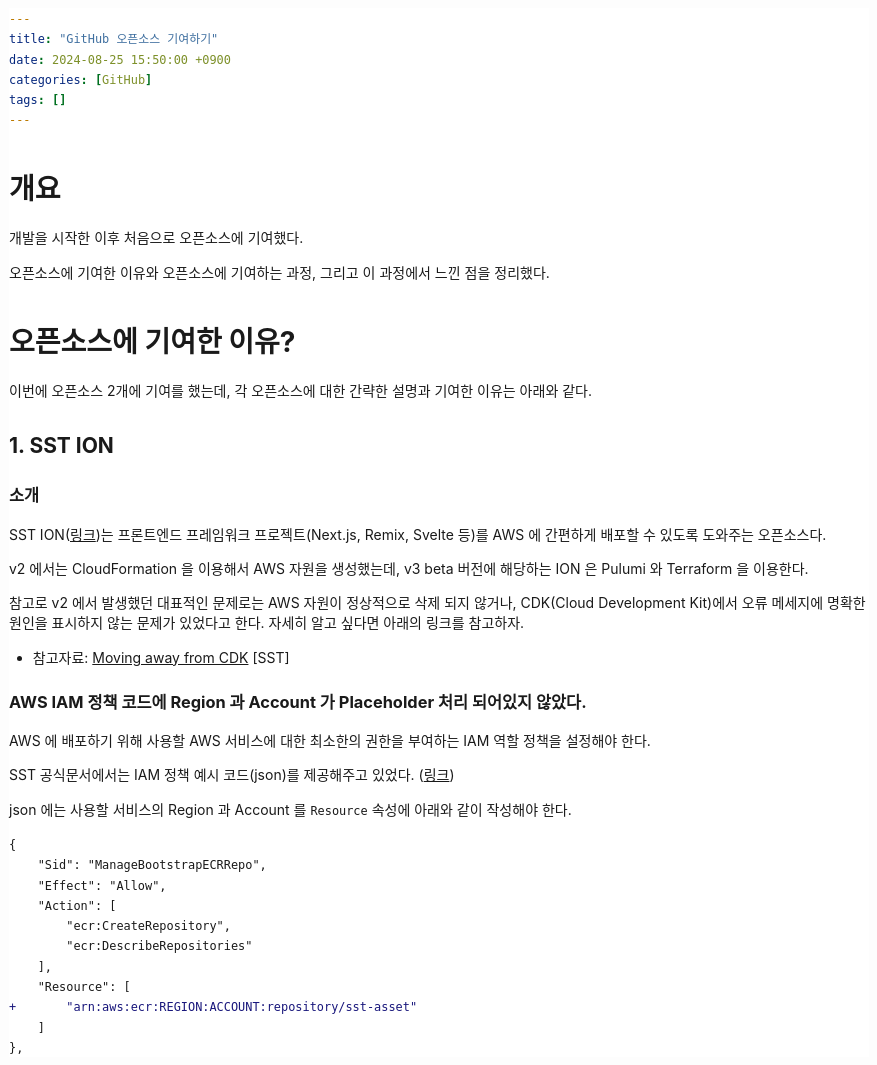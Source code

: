 ```yaml
---
title: "GitHub 오픈소스 기여하기"
date: 2024-08-25 15:50:00 +0900
categories: [GitHub]
tags: []
---
```


# 개요

개발을 시작한 이후 처음으로 오픈소스에 기여했다.

오픈소스에 기여한 이유와 오픈소스에 기여하는 과정, 그리고 이 과정에서 느낀 점을 정리했다.

# 오픈소스에 기여한 이유?

이번에 오픈소스 2개에 기여를 했는데, 각 오픈소스에 대한 간략한 설명과 기여한 이유는 아래와 같다.

## 1. SST ION

### 소개

SST ION([링크](https://github.com/sst/ion))는 프론트엔드 프레임워크 프로젝트(Next.js, Remix, Svelte 등)를 AWS 에 간편하게 배포할 수 있도록 도와주는 오픈소스다.

v2 에서는 CloudFormation 을 이용해서 AWS 자원을 생성했는데, v3 beta 버전에 해당하는 ION 은 Pulumi 와 Terraform 을 이용한다.

참고로 v2 에서 발생했던 대표적인 문제로는 AWS 자원이 정상적으로 삭제 되지 않거나, CDK(Cloud Development Kit)에서 오류 메세지에 명확한 원인을 표시하지 않는 문제가 있었다고 한다. 자세히 알고 싶다면 아래의 링크를 참고하자.

- 참고자료: [Moving away from CDK](https://sst.dev/blog/moving-away-from-cdk) [SST]

### AWS IAM 정책 코드에 Region 과 Account 가 Placeholder 처리 되어있지 않았다.

AWS 에 배포하기 위해 사용할 AWS 서비스에 대한 최소한의 권한을 부여하는 IAM 역할 정책을 설정해야 한다.

SST 공식문서에서는 IAM 정책 예시 코드(json)를 제공해주고 있었다. ([링크](https://sst.dev/docs/iam-credentials#iam-permissions))

json 에는 사용할 서비스의 Region 과 Account 를 `Resource` 속성에 아래와 같이 작성해야 한다.

```diff
{
    "Sid": "ManageBootstrapECRRepo",
    "Effect": "Allow",
    "Action": [
        "ecr:CreateRepository",
        "ecr:DescribeRepositories"
    ],
    "Resource": [
+       "arn:aws:ecr:REGION:ACCOUNT:repository/sst-asset"
    ]
},
```
